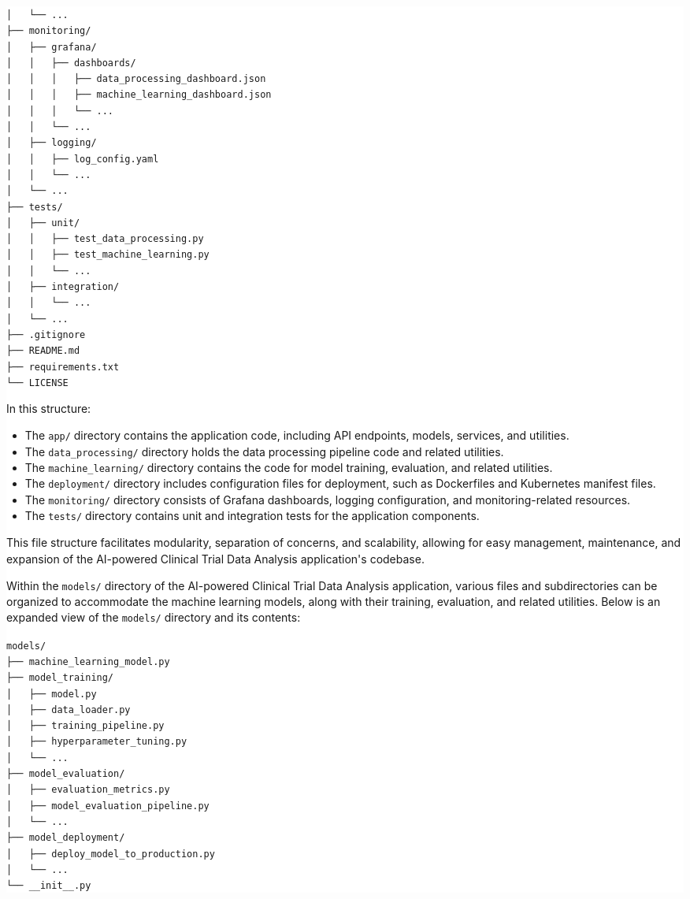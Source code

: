 ```plaintext
│   └── ...
├── monitoring/
│   ├── grafana/
│   │   ├── dashboards/
│   │   │   ├── data_processing_dashboard.json
│   │   │   ├── machine_learning_dashboard.json
│   │   │   └── ...
│   │   └── ...
│   ├── logging/
│   │   ├── log_config.yaml
│   │   └── ...
│   └── ...
├── tests/
│   ├── unit/
│   │   ├── test_data_processing.py
│   │   ├── test_machine_learning.py
│   │   └── ...
│   ├── integration/
│   │   └── ...
│   └── ...
├── .gitignore
├── README.md
├── requirements.txt
└── LICENSE
```

In this structure:

- The `app/` directory contains the application code, including API endpoints, models, services, and utilities.
- The `data_processing/` directory holds the data processing pipeline code and related utilities.
- The `machine_learning/` directory contains the code for model training, evaluation, and related utilities.
- The `deployment/` directory includes configuration files for deployment, such as Dockerfiles and Kubernetes manifest files.
- The `monitoring/` directory consists of Grafana dashboards, logging configuration, and monitoring-related resources.
- The `tests/` directory contains unit and integration tests for the application components.

This file structure facilitates modularity, separation of concerns, and scalability, allowing for easy management, maintenance, and expansion of the AI-powered Clinical Trial Data Analysis application's codebase.

Within the `models/` directory of the AI-powered Clinical Trial Data Analysis application, various files and subdirectories can be organized to accommodate the machine learning models, along with their training, evaluation, and related utilities. Below is an expanded view of the `models/` directory and its contents:

```plaintext
models/
├── machine_learning_model.py
├── model_training/
│   ├── model.py
│   ├── data_loader.py
│   ├── training_pipeline.py
│   ├── hyperparameter_tuning.py
│   └── ...
├── model_evaluation/
│   ├── evaluation_metrics.py
│   ├── model_evaluation_pipeline.py
│   └── ...
├── model_deployment/
│   ├── deploy_model_to_production.py
│   └── ...
└── __init__.py
```